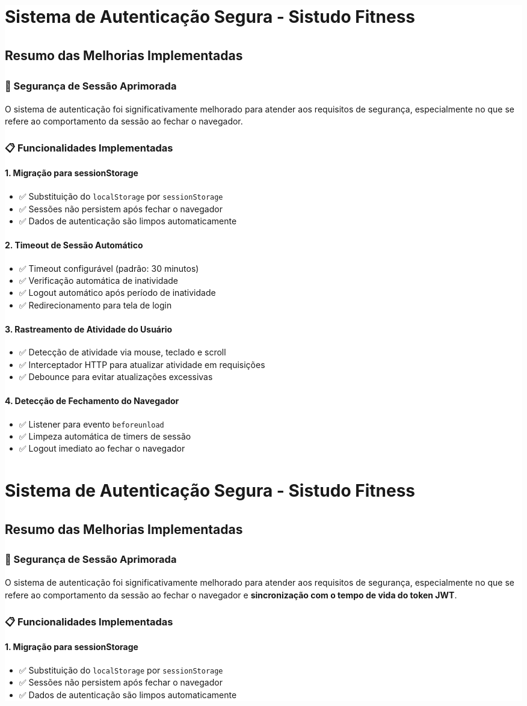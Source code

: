 # Sistema de Autenticação Segura - Sistudo Fitness

## Resumo das Melhorias Implementadas

### 🔐 Segurança de Sessão Aprimorada

O sistema de autenticação foi significativamente melhorado para atender aos requisitos de segurança, especialmente no que se refere ao comportamento da sessão ao fechar o navegador.

### 📋 Funcionalidades Implementadas

#### 1. **Migração para sessionStorage**
- ✅ Substituição do `localStorage` por `sessionStorage`
- ✅ Sessões não persistem após fechar o navegador
- ✅ Dados de autenticação são limpos automaticamente

#### 2. **Timeout de Sessão Automático**
- ✅ Timeout configurável (padrão: 30 minutos)
- ✅ Verificação automática de inatividade
- ✅ Logout automático após período de inatividade
- ✅ Redirecionamento para tela de login

#### 3. **Rastreamento de Atividade do Usuário**
- ✅ Detecção de atividade via mouse, teclado e scroll
- ✅ Interceptador HTTP para atualizar atividade em requisições
- ✅ Debounce para evitar atualizações excessivas

#### 4. **Detecção de Fechamento do Navegador**
- ✅ Listener para evento `beforeunload`
- ✅ Limpeza automática de timers de sessão
- ✅ Logout imediato ao fechar o navegador

# Sistema de Autenticação Segura - Sistudo Fitness

## Resumo das Melhorias Implementadas

### 🔐 Segurança de Sessão Aprimorada

O sistema de autenticação foi significativamente melhorado para atender aos requisitos de segurança, especialmente no que se refere ao comportamento da sessão ao fechar o navegador e **sincronização com o tempo de vida do token JWT**.

### 📋 Funcionalidades Implementadas

#### 1. **Migração para sessionStorage**
- ✅ Substituição do `localStorage` por `sessionStorage`
- ✅ Sessões não persistem após fechar o navegador
- ✅ Dados de autenticação são limpos automaticamente

